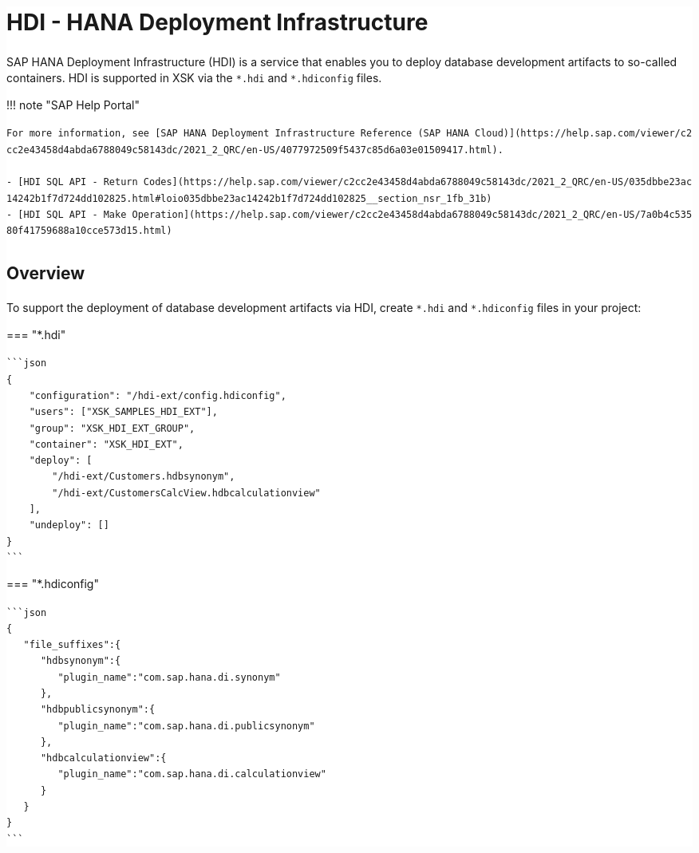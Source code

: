 # HDI - HANA Deployment Infrastructure

SAP HANA Deployment Infrastructure (HDI) is a service that enables you to deploy database development artifacts to so-called containers. HDI is supported in XSK via the `*.hdi` and `*.hdiconfig` files.


!!! note "SAP Help Portal"

    For more information, see [SAP HANA Deployment Infrastructure Reference (SAP HANA Cloud)](https://help.sap.com/viewer/c2cc2e43458d4abda6788049c58143dc/2021_2_QRC/en-US/4077972509f5437c85d6a03e01509417.html).
    
    - [HDI SQL API - Return Codes](https://help.sap.com/viewer/c2cc2e43458d4abda6788049c58143dc/2021_2_QRC/en-US/035dbbe23ac14242b1f7d724dd102825.html#loio035dbbe23ac14242b1f7d724dd102825__section_nsr_1fb_31b)
    - [HDI SQL API - Make Operation](https://help.sap.com/viewer/c2cc2e43458d4abda6788049c58143dc/2021_2_QRC/en-US/7a0b4c53580f41759688a10cce573d15.html)

## Overview

To support the deployment of database development artifacts via HDI, create `*.hdi` and `*.hdiconfig` files in your project:

=== "*.hdi"

    ```json
    {
        "configuration": "/hdi-ext/config.hdiconfig",
        "users": ["XSK_SAMPLES_HDI_EXT"],
        "group": "XSK_HDI_EXT_GROUP",
        "container": "XSK_HDI_EXT",
        "deploy": [
        	"/hdi-ext/Customers.hdbsynonym",
        	"/hdi-ext/CustomersCalcView.hdbcalculationview"
        ],
        "undeploy": []
    }
    ```

=== "*.hdiconfig"

    ```json
    {
       "file_suffixes":{
          "hdbsynonym":{
             "plugin_name":"com.sap.hana.di.synonym"
          },
          "hdbpublicsynonym":{
             "plugin_name":"com.sap.hana.di.publicsynonym"
          },
          "hdbcalculationview":{
             "plugin_name":"com.sap.hana.di.calculationview"
          }
       }
    }
    ```
